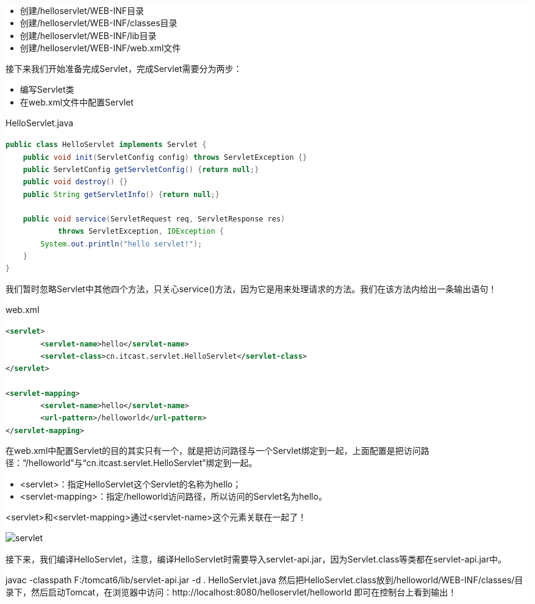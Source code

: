 - 创建/helloservlet/WEB-INF目录
- 创建/helloservlet/WEB-INF/classes目录
- 创建/helloservlet/WEB-INF/lib目录
- 创建/helloservlet/WEB-INF/web.xml文件

接下来我们开始准备完成Servlet，完成Servlet需要分为两步：

- 编写Servlet类
- 在web.xml文件中配置Servlet

HelloServlet.java

```java
public class HelloServlet implements Servlet {
	public void init(ServletConfig config) throws ServletException {}
	public ServletConfig getServletConfig() {return null;}
	public void destroy() {}
	public String getServletInfo() {return null;}

	public void service(ServletRequest req, ServletResponse res)
			throws ServletException, IOException {
		System.out.println("hello servlet!");
	}
}
```
我们暂时忽略Servlet中其他四个方法，只关心service()方法，因为它是用来处理请求的方法。我们在该方法内给出一条输出语句！

web.xml

```xml
<servlet>
        <servlet-name>hello</servlet-name>
        <servlet-class>cn.itcast.servlet.HelloServlet</servlet-class>
</servlet>

<servlet-mapping>
        <servlet-name>hello</servlet-name>
        <url-pattern>/helloworld</url-pattern>
</servlet-mapping>  
```

在web.xml中配置Servlet的目的其实只有一个，就是把访问路径与一个Servlet绑定到一起，上面配置是把访问路径：“/helloworld”与“cn.itcast.servlet.HelloServlet”绑定到一起。

- &lt;servlet>：指定HelloServlet这个Servlet的名称为hello；
- &lt;servlet-mapping>：指定/helloworld访问路径，所以访问的Servlet名为hello。

&lt;servlet>和&lt;servlet-mapping>通过&lt;servlet-name>这个元素关联在一起了！

![servlet](http://img.blog.csdn.net/20161101095152508)

接下来，我们编译HelloServlet，注意，编译HelloServlet时需要导入servlet-api.jar，因为Servlet.class等类都在servlet-api.jar中。

javac -classpath F:/tomcat6/lib/servlet-api.jar -d . HelloServlet.java
然后把HelloServlet.class放到/helloworld/WEB-INF/classes/目录下，然后启动Tomcat，在浏览器中访问：http://localhost:8080/helloservlet/helloworld 即可在控制台上看到输出！
